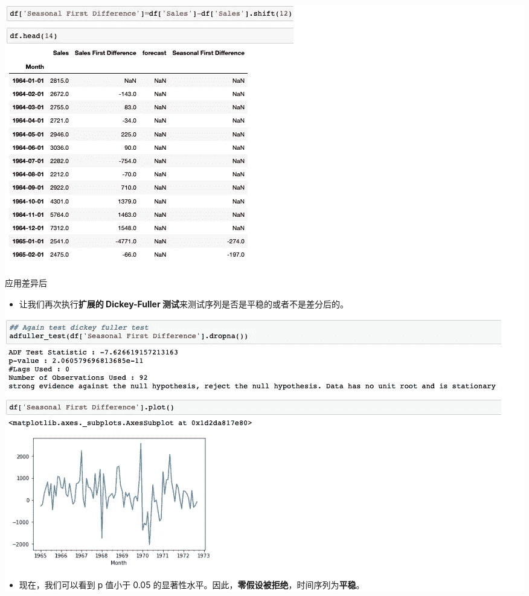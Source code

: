 ![](img/5d2bff20b1ab02250219cd156eb315f4.png)

应用差异后

*   让我们再次执行**扩展的 Dickey-Fuller 测试**来测试序列是否是平稳的或者不是差分后的。

![](img/fb292475e465eed8c9808abe6cf769f9.png)

*   现在，我们可以看到 p 值小于 0.05 的显著性水平。因此，**零假设被拒绝**，时间序列为**平稳**。
